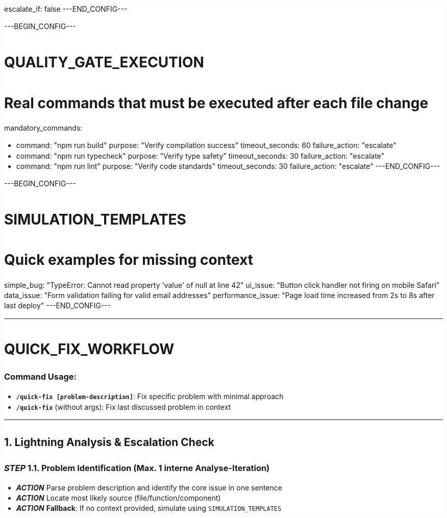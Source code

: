   escalate_if: false
---END_CONFIG---

---BEGIN_CONFIG---
# QUALITY_GATE_EXECUTION
# Real commands that must be executed after each file change
mandatory_commands:
  - command: "npm run build"
    purpose: "Verify compilation success"
    timeout_seconds: 60
    failure_action: "escalate"
  - command: "npm run typecheck"
    purpose: "Verify type safety"
    timeout_seconds: 30
    failure_action: "escalate"
  - command: "npm run lint"
    purpose: "Verify code standards"
    timeout_seconds: 30
    failure_action: "escalate"
---END_CONFIG---

---BEGIN_CONFIG---
# SIMULATION_TEMPLATES
# Quick examples for missing context

simple_bug: "TypeError: Cannot read property 'value' of null at line 42"
ui_issue: "Button click handler not firing on mobile Safari"
data_issue: "Form validation failing for valid email addresses"
performance_issue: "Page load time increased from 2s to 8s after last deploy"
---END_CONFIG---

---

# QUICK_FIX_WORKFLOW

### **Command Usage:**
* **`/quick-fix [problem-description]`**: Fix specific problem with minimal approach
* **`/quick-fix`** (without args): Fix last discussed problem in context

---

## 1. Lightning Analysis & Escalation Check

### _STEP_ 1.1. Problem Identification (Max. 1 interne Analyse-Iteration)
* **_ACTION_** Parse problem description and identify the core issue in one sentence
* **_ACTION_** Locate most likely source (file/function/component)
* **_ACTION_** **Fallback**: If no context provided, simulate using `SIMULATION_TEMPLATES`
